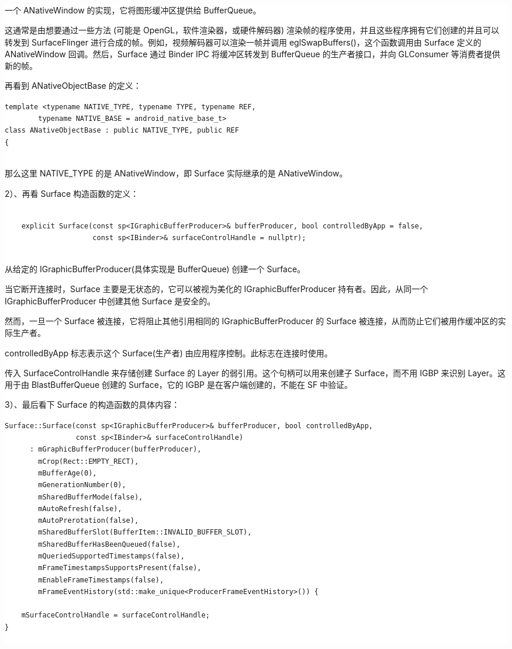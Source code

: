 一个 ANativeWindow 的实现，它将图形缓冲区提供给 BufferQueue。

这通常是由想要通过一些方法 (可能是 OpenGL，软件渲染器，或硬件解码器) 渲染帧的程序使用，并且这些程序拥有它们创建的并且可以转发到 SurfaceFlinger 进行合成的帧。例如，视频解码器可以渲染一帧并调用 eglSwapBuffers()，这个函数调用由 Surface 定义的 ANativeWindow 回调。然后，Surface 通过 Binder IPC 将缓冲区转发到 BufferQueue 的生产者接口，并向 GLConsumer 等消费者提供新的帧。

再看到 ANativeObjectBase 的定义：

```
template <typename NATIVE_TYPE, typename TYPE, typename REF,
        typename NATIVE_BASE = android_native_base_t>
class ANativeObjectBase : public NATIVE_TYPE, public REF
{


```

那么这里 NATIVE_TYPE 的是 ANativeWindow，即 Surface 实际继承的是 ANativeWindow。

2）、再看 Surface 构造函数的定义：

```
    
    explicit Surface(const sp<IGraphicBufferProducer>& bufferProducer, bool controlledByApp = false,
                     const sp<IBinder>& surfaceControlHandle = nullptr);


```

从给定的 IGraphicBufferProducer(具体实现是 BufferQueue) 创建一个 Surface。

当它断开连接时，Surface 主要是无状态的，它可以被视为美化的 IGraphicBufferProducer 持有者。因此，从同一个 IGraphicBufferProducer 中创建其他 Surface 是安全的。

然而，一旦一个 Surface 被连接，它将阻止其他引用相同的 IGraphicBufferProducer 的 Surface 被连接，从而防止它们被用作缓冲区的实际生产者。

controlledByApp 标志表示这个 Surface(生产者) 由应用程序控制。此标志在连接时使用。

传入 SurfaceControlHandle 来存储创建 Surface 的 Layer 的弱引用。这个句柄可以用来创建子 Surface，而不用 IGBP 来识别 Layer。这用于由 BlastBufferQueue 创建的 Surface，它的 IGBP 是在客户端创建的，不能在 SF 中验证。

3）、最后看下 Surface 的构造函数的具体内容：

```
Surface::Surface(const sp<IGraphicBufferProducer>& bufferProducer, bool controlledByApp,
                 const sp<IBinder>& surfaceControlHandle)
      : mGraphicBufferProducer(bufferProducer),
        mCrop(Rect::EMPTY_RECT),
        mBufferAge(0),
        mGenerationNumber(0),
        mSharedBufferMode(false),
        mAutoRefresh(false),
        mAutoPrerotation(false),
        mSharedBufferSlot(BufferItem::INVALID_BUFFER_SLOT),
        mSharedBufferHasBeenQueued(false),
        mQueriedSupportedTimestamps(false),
        mFrameTimestampsSupportsPresent(false),
        mEnableFrameTimestamps(false),
        mFrameEventHistory(std::make_unique<ProducerFrameEventHistory>()) {
	
    mSurfaceControlHandle = surfaceControlHandle;
}


```
